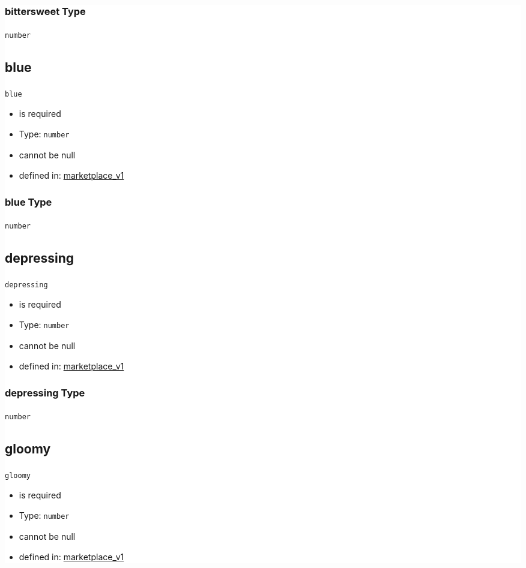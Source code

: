 ### bittersweet Type

`number`

## blue



`blue`

*   is required

*   Type: `number`

*   cannot be null

*   defined in: [marketplace\_v1](marketplace_v1-properties-analysis-properties-moodadvanced_v1-properties-mean-properties-blue.md "https://github.com/cyanite-ai/aws-marketplace/\[...]/v1/schema/marketplace_v1.schema.json#/properties/analysis/properties/moodAdvanced_v1/properties/mean/properties/blue")

### blue Type

`number`

## depressing



`depressing`

*   is required

*   Type: `number`

*   cannot be null

*   defined in: [marketplace\_v1](marketplace_v1-properties-analysis-properties-moodadvanced_v1-properties-mean-properties-depressing.md "https://github.com/cyanite-ai/aws-marketplace/\[...]/v1/schema/marketplace_v1.schema.json#/properties/analysis/properties/moodAdvanced_v1/properties/mean/properties/depressing")

### depressing Type

`number`

## gloomy



`gloomy`

*   is required

*   Type: `number`

*   cannot be null

*   defined in: [marketplace\_v1](marketplace_v1-properties-analysis-properties-moodadvanced_v1-properties-mean-properties-gloomy.md "https://github.com/cyanite-ai/aws-marketplace/\[...]/v1/schema/marketplace_v1.schema.json#/properties/analysis/properties/moodAdvanced_v1/properties/mean/properties/gloomy")
